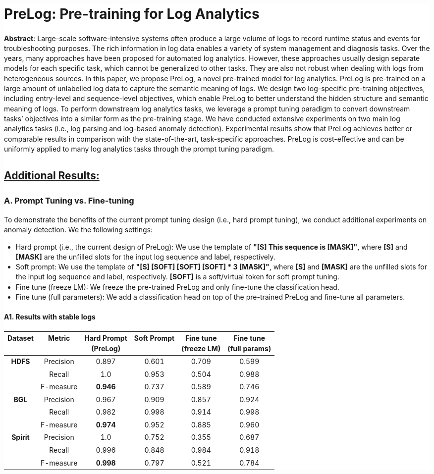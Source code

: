 # PreLog: Pre-training for Log Analytics

**Abstract**: Large-scale software-intensive systems often produce a large volume of logs to record runtime status and events for troubleshooting purposes. The rich information in log data enables a variety of system management and diagnosis tasks. Over the years, many approaches have been proposed for automated log analytics. However, these approaches usually design separate models for each specific task, which cannot be generalized to other tasks. They are also not robust when dealing with logs from heterogeneous sources. In this paper, we propose PreLog, a novel pre-trained model for log analytics. PreLog is pre-trained on a large amount of unlabelled log data to capture the semantic meaning of logs. We design two log-specific pre-training objectives, including entry-level and sequence-level objectives, which enable PreLog to better understand the hidden structure and semantic meaning of logs. To perform downstream log analytics tasks, we leverage a prompt tuning paradigm to convert downstream tasks’ objectives into a similar form as the pre-training stage. We have conducted extensive experiments on two main log analytics tasks (i.e., log parsing and log-based anomaly detection). Experimental results show that PreLog achieves better or comparable results in comparison with the state-of-the-art, task-specific approaches. PreLog is cost-effective and can be uniformly applied to many log analytics tasks through the prompt tuning paradigm.

## <u> Additional Results:</u>
### A. Prompt Tuning vs. Fine-tuning
To demonstrate the benefits of the current prompt tuning design (i.e., hard prompt tuning), we conduct additional experiments on anomaly detection.
We the following settings:
- Hard prompt (i.e., the current design of PreLog): We use the template of **"[S] This sequence is [MASK]"**, where **[S]** and **[MASK]** are the unfilled slots for the input log sequence and label, respectively.
- Soft prompt: We use the template of **"[S] [SOFT] [SOFT] [SOFT] * 3 [MASK]"**, where **[S]** and **[MASK]** are the unfilled slots for the input log sequence and label, respectively. **[SOFT]** is a soft/virtual token for soft prompt tuning.
- Fine tune (freeze LM): We freeze the pre-trained PreLog and only fine-tune the classification head.
- Fine tune (full parameters): We add a classification head on top of the pre-trained PreLog and fine-tune all parameters.

#### A1. Results with stable logs

|  Dataset   |   Metric   | Hard Prompt<br/>(PreLog) | Soft Prompt | Fine tune<br/>(freeze LM) | Fine tune<br/>(full params) |
|:----------:|:----------:|:------------------------:|:-----------:|:-------------------------:|:---------------------------:|
|  **HDFS**  | Precision  |          0.897           |    0.601    |           0.709           |            0.599            |
|            |   Recall   |           1.0            |    0.953    |           0.504           |            0.988            |
|            | F-measure  |        **0.946**         |    0.737    |           0.589           |            0.746            |
|  **BGL**   | Precision  |          0.967           |    0.909    |           0.857           |            0.924            |
|            |   Recall   |          0.982           |    0.998    |           0.914           |            0.998            |
|            | F-measure  |        **0.974**         |    0.952    |           0.885           |            0.960            |
| **Spirit** | Precision  |           1.0            |    0.752    |           0.355           |            0.687            |
|            |   Recall   |          0.996           |    0.848    |           0.984           |            0.918            |
|            | F-measure  |        **0.998**         |    0.797    |           0.521           |            0.784            |
